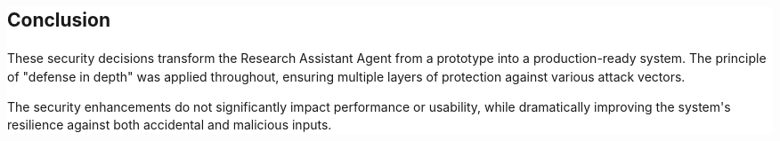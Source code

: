 ## Conclusion

These security decisions transform the Research Assistant Agent from a prototype into a production-ready system. The principle of "defense in depth" was applied throughout, ensuring multiple layers of protection against various attack vectors.

The security enhancements do not significantly impact performance or usability, while dramatically improving the system's resilience against both accidental and malicious inputs.